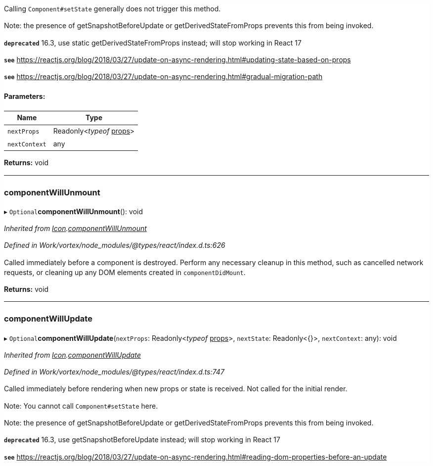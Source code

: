 Calling `Component#setState` generally does not trigger this method.

Note: the presence of getSnapshotBeforeUpdate or getDerivedStateFromProps
prevents this from being invoked.

**`deprecated`** 16.3, use static getDerivedStateFromProps instead; will stop working in React 17

**`see`** https://reactjs.org/blog/2018/03/27/update-on-async-rendering.html#updating-state-based-on-props

**`see`** https://reactjs.org/blog/2018/03/27/update-on-async-rendering.html#gradual-migration-path

#### Parameters:

Name | Type |
------ | ------ |
`nextProps` | Readonly\<*typeof* [props](icon.md#props)> |
`nextContext` | any |

**Returns:** void

___

### componentWillUnmount

▸ `Optional`**componentWillUnmount**(): void

*Inherited from [Icon](icon.md).[componentWillUnmount](icon.md#componentwillunmount)*

*Defined in Work/vortex/node_modules/@types/react/index.d.ts:626*

Called immediately before a component is destroyed. Perform any necessary cleanup in this method, such as
cancelled network requests, or cleaning up any DOM elements created in `componentDidMount`.

**Returns:** void

___

### componentWillUpdate

▸ `Optional`**componentWillUpdate**(`nextProps`: Readonly\<*typeof* [props](icon.md#props)>, `nextState`: Readonly\<{}>, `nextContext`: any): void

*Inherited from [Icon](icon.md).[componentWillUpdate](icon.md#componentwillupdate)*

*Defined in Work/vortex/node_modules/@types/react/index.d.ts:747*

Called immediately before rendering when new props or state is received. Not called for the initial render.

Note: You cannot call `Component#setState` here.

Note: the presence of getSnapshotBeforeUpdate or getDerivedStateFromProps
prevents this from being invoked.

**`deprecated`** 16.3, use getSnapshotBeforeUpdate instead; will stop working in React 17

**`see`** https://reactjs.org/blog/2018/03/27/update-on-async-rendering.html#reading-dom-properties-before-an-update
